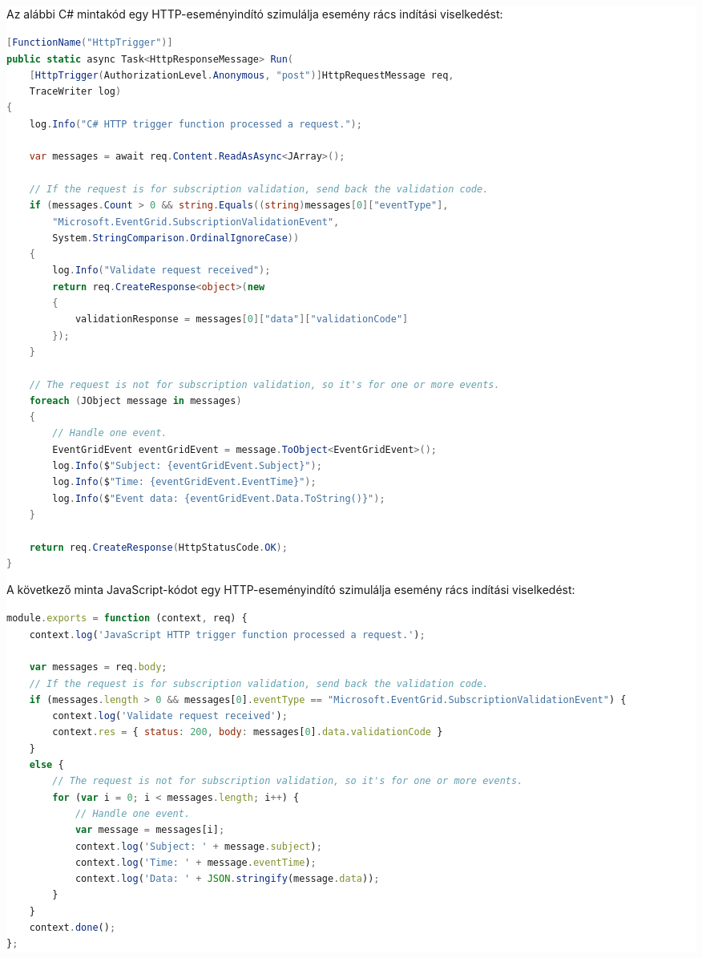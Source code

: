 Az alábbi C# mintakód egy HTTP-eseményindító szimulálja esemény rács indítási viselkedést:

```csharp
[FunctionName("HttpTrigger")]
public static async Task<HttpResponseMessage> Run(
    [HttpTrigger(AuthorizationLevel.Anonymous, "post")]HttpRequestMessage req,
    TraceWriter log)
{
    log.Info("C# HTTP trigger function processed a request.");

    var messages = await req.Content.ReadAsAsync<JArray>();

    // If the request is for subscription validation, send back the validation code.
    if (messages.Count > 0 && string.Equals((string)messages[0]["eventType"], 
        "Microsoft.EventGrid.SubscriptionValidationEvent", 
        System.StringComparison.OrdinalIgnoreCase))
    {
        log.Info("Validate request received");
        return req.CreateResponse<object>(new
        {
            validationResponse = messages[0]["data"]["validationCode"]
        });
    }

    // The request is not for subscription validation, so it's for one or more events.
    foreach (JObject message in messages)
    {
        // Handle one event.
        EventGridEvent eventGridEvent = message.ToObject<EventGridEvent>();
        log.Info($"Subject: {eventGridEvent.Subject}");
        log.Info($"Time: {eventGridEvent.EventTime}");
        log.Info($"Event data: {eventGridEvent.Data.ToString()}");
    }

    return req.CreateResponse(HttpStatusCode.OK);
}
```

A következő minta JavaScript-kódot egy HTTP-eseményindító szimulálja esemény rács indítási viselkedést:

```javascript
module.exports = function (context, req) {
    context.log('JavaScript HTTP trigger function processed a request.');

    var messages = req.body;
    // If the request is for subscription validation, send back the validation code.
    if (messages.length > 0 && messages[0].eventType == "Microsoft.EventGrid.SubscriptionValidationEvent") {
        context.log('Validate request received');
        context.res = { status: 200, body: messages[0].data.validationCode }
    }
    else {
        // The request is not for subscription validation, so it's for one or more events.
        for (var i = 0; i < messages.length; i++) {
            // Handle one event.
            var message = messages[i];
            context.log('Subject: ' + message.subject);
            context.log('Time: ' + message.eventTime);
            context.log('Data: ' + JSON.stringify(message.data));
        }
    }
    context.done();
};
```
